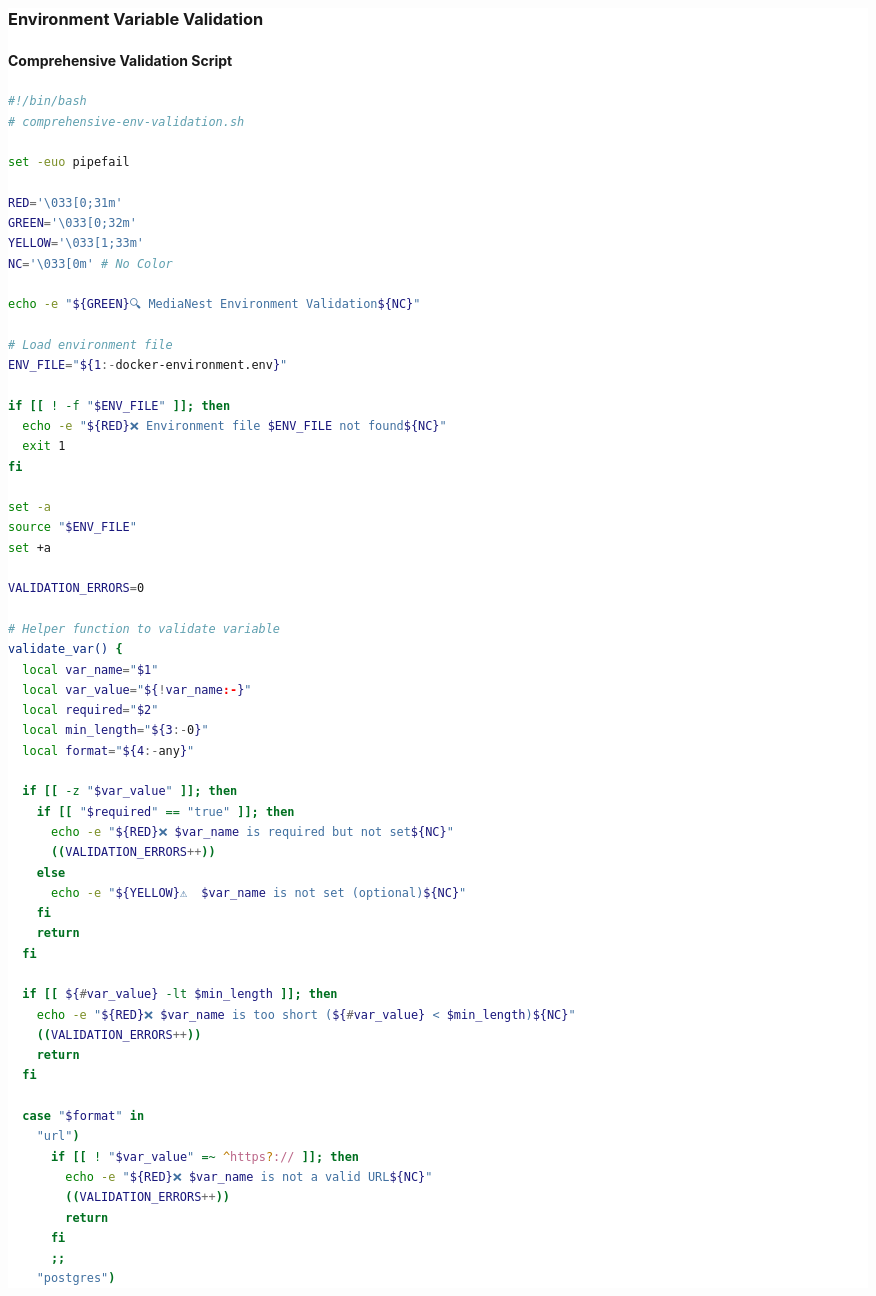 ### Environment Variable Validation

#### Comprehensive Validation Script

```bash
#!/bin/bash
# comprehensive-env-validation.sh

set -euo pipefail

RED='\033[0;31m'
GREEN='\033[0;32m'
YELLOW='\033[1;33m'
NC='\033[0m' # No Color

echo -e "${GREEN}🔍 MediaNest Environment Validation${NC}"

# Load environment file
ENV_FILE="${1:-docker-environment.env}"

if [[ ! -f "$ENV_FILE" ]]; then
  echo -e "${RED}❌ Environment file $ENV_FILE not found${NC}"
  exit 1
fi

set -a
source "$ENV_FILE"
set +a

VALIDATION_ERRORS=0

# Helper function to validate variable
validate_var() {
  local var_name="$1"
  local var_value="${!var_name:-}"
  local required="$2"
  local min_length="${3:-0}"
  local format="${4:-any}"
  
  if [[ -z "$var_value" ]]; then
    if [[ "$required" == "true" ]]; then
      echo -e "${RED}❌ $var_name is required but not set${NC}"
      ((VALIDATION_ERRORS++))
    else
      echo -e "${YELLOW}⚠️  $var_name is not set (optional)${NC}"
    fi
    return
  fi
  
  if [[ ${#var_value} -lt $min_length ]]; then
    echo -e "${RED}❌ $var_name is too short (${#var_value} < $min_length)${NC}"
    ((VALIDATION_ERRORS++))
    return
  fi
  
  case "$format" in
    "url")
      if [[ ! "$var_value" =~ ^https?:// ]]; then
        echo -e "${RED}❌ $var_name is not a valid URL${NC}"
        ((VALIDATION_ERRORS++))
        return
      fi
      ;;
    "postgres")
```